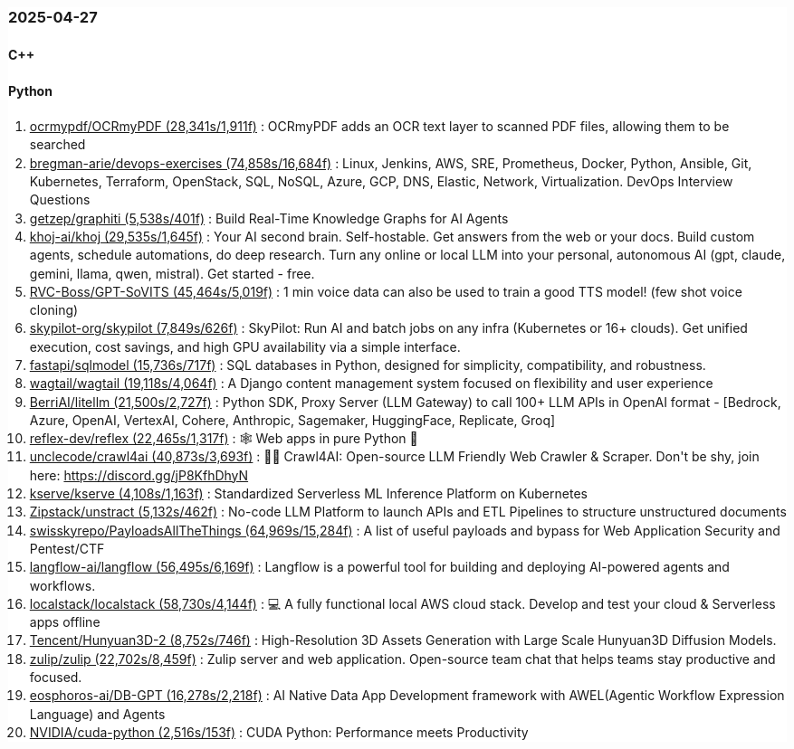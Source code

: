 ### 2025-04-27

#### C++

#### Python
1. [ocrmypdf/OCRmyPDF (28,341s/1,911f)](https://github.com/ocrmypdf/OCRmyPDF) : OCRmyPDF adds an OCR text layer to scanned PDF files, allowing them to be searched
2. [bregman-arie/devops-exercises (74,858s/16,684f)](https://github.com/bregman-arie/devops-exercises) : Linux, Jenkins, AWS, SRE, Prometheus, Docker, Python, Ansible, Git, Kubernetes, Terraform, OpenStack, SQL, NoSQL, Azure, GCP, DNS, Elastic, Network, Virtualization. DevOps Interview Questions
3. [getzep/graphiti (5,538s/401f)](https://github.com/getzep/graphiti) : Build Real-Time Knowledge Graphs for AI Agents
4. [khoj-ai/khoj (29,535s/1,645f)](https://github.com/khoj-ai/khoj) : Your AI second brain. Self-hostable. Get answers from the web or your docs. Build custom agents, schedule automations, do deep research. Turn any online or local LLM into your personal, autonomous AI (gpt, claude, gemini, llama, qwen, mistral). Get started - free.
5. [RVC-Boss/GPT-SoVITS (45,464s/5,019f)](https://github.com/RVC-Boss/GPT-SoVITS) : 1 min voice data can also be used to train a good TTS model! (few shot voice cloning)
6. [skypilot-org/skypilot (7,849s/626f)](https://github.com/skypilot-org/skypilot) : SkyPilot: Run AI and batch jobs on any infra (Kubernetes or 16+ clouds). Get unified execution, cost savings, and high GPU availability via a simple interface.
7. [fastapi/sqlmodel (15,736s/717f)](https://github.com/fastapi/sqlmodel) : SQL databases in Python, designed for simplicity, compatibility, and robustness.
8. [wagtail/wagtail (19,118s/4,064f)](https://github.com/wagtail/wagtail) : A Django content management system focused on flexibility and user experience
9. [BerriAI/litellm (21,500s/2,727f)](https://github.com/BerriAI/litellm) : Python SDK, Proxy Server (LLM Gateway) to call 100+ LLM APIs in OpenAI format - [Bedrock, Azure, OpenAI, VertexAI, Cohere, Anthropic, Sagemaker, HuggingFace, Replicate, Groq]
10. [reflex-dev/reflex (22,465s/1,317f)](https://github.com/reflex-dev/reflex) : 🕸️ Web apps in pure Python 🐍
11. [unclecode/crawl4ai (40,873s/3,693f)](https://github.com/unclecode/crawl4ai) : 🚀🤖 Crawl4AI: Open-source LLM Friendly Web Crawler & Scraper. Don't be shy, join here: https://discord.gg/jP8KfhDhyN
12. [kserve/kserve (4,108s/1,163f)](https://github.com/kserve/kserve) : Standardized Serverless ML Inference Platform on Kubernetes
13. [Zipstack/unstract (5,132s/462f)](https://github.com/Zipstack/unstract) : No-code LLM Platform to launch APIs and ETL Pipelines to structure unstructured documents
14. [swisskyrepo/PayloadsAllTheThings (64,969s/15,284f)](https://github.com/swisskyrepo/PayloadsAllTheThings) : A list of useful payloads and bypass for Web Application Security and Pentest/CTF
15. [langflow-ai/langflow (56,495s/6,169f)](https://github.com/langflow-ai/langflow) : Langflow is a powerful tool for building and deploying AI-powered agents and workflows.
16. [localstack/localstack (58,730s/4,144f)](https://github.com/localstack/localstack) : 💻 A fully functional local AWS cloud stack. Develop and test your cloud & Serverless apps offline
17. [Tencent/Hunyuan3D-2 (8,752s/746f)](https://github.com/Tencent/Hunyuan3D-2) : High-Resolution 3D Assets Generation with Large Scale Hunyuan3D Diffusion Models.
18. [zulip/zulip (22,702s/8,459f)](https://github.com/zulip/zulip) : Zulip server and web application. Open-source team chat that helps teams stay productive and focused.
19. [eosphoros-ai/DB-GPT (16,278s/2,218f)](https://github.com/eosphoros-ai/DB-GPT) : AI Native Data App Development framework with AWEL(Agentic Workflow Expression Language) and Agents
20. [NVIDIA/cuda-python (2,516s/153f)](https://github.com/NVIDIA/cuda-python) : CUDA Python: Performance meets Productivity
